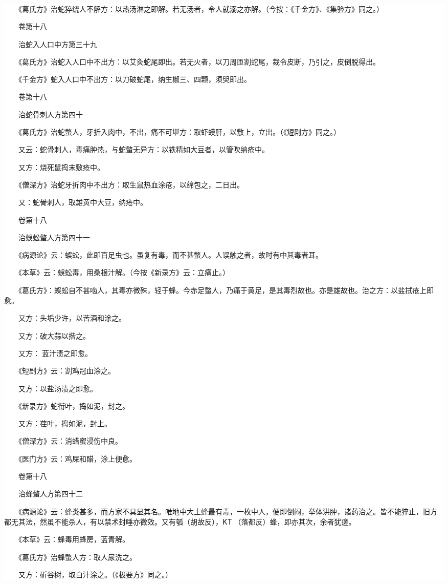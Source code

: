 
　　《葛氏方》治蛇猝绕人不解方：以热汤淋之即解。若无汤者，令人就溺之亦解。（今按：《千金方》、《集验方》同之。）

　　卷第十八

　　治蛇入人口中方第三十九

　　《葛氏方》治蛇入人口中不出方：以艾灸蛇尾即出。若无火者，以刀周匝割蛇尾，裁令皮断，乃引之，皮倒脱得出。

　　《千金方》蛇入人口中不出方：以刀破蛇尾，纳生椒三、四颗，须臾即出。

　　卷第十八

　　治蛇骨刺人方第四十

　　《葛氏方》治蛇螫人，牙折入肉中，不出，痛不可堪方：取虾蟆肝，以敷上，立出。（《短剧方》同之。）

　　又云：蛇骨刺人，毒痛肿热，与蛇螫无异方：以铁精如大豆者，以管吹纳疮中。

　　又方：烧死鼠捣末敷疮中。

　　《僧深方》治蛇牙折肉中不出方：取生鼠热血涂疮，以绵包之，二日出。

　　又：蛇骨刺人，取雄黄中大豆，纳疮中。

　　卷第十八

　　治蜈蚣螫人方第四十一

　　《病源论》云：蜈蚣，此即百足虫也。虽复有毒，而不甚螫人。人误触之者，故时有中其毒者耳。

　　《本草》云：蜈蚣毒，用桑根汁解。（今按《新录方》云：立痛止。）

　　《葛氏方》：蜈蚣自不甚啮人，其毒亦微殊，轻于蜂。今赤足螫人，乃痛于黄足，是其毒烈故也。亦是雄故也。治之方：以盐拭疮上即愈。

　　又方：头垢少许，以苦酒和涂之。

　　又方：破大蒜以揩之。

　　又方： 蓝汁渍之即愈。

　　《短剧方》云：割鸡冠血涂之。

　　又方：以盐汤渍之即愈。

　　《新录方》蛇衔叶，捣如泥，封之。

　　又方：荏叶，捣如泥，封上。

　　《僧深方》云：消蜡蜜浸伤中良。

　　《医门方》云：鸡屎和醋，涂上便愈。

　　卷第十八

　　治蜂螫人方第四十二

　　《病源论》云：蜂类甚多，而方家不具显其名。唯地中大土蜂最有毒，一枚中人，便即倒闷，举体洪肿，诸药治之。皆不能猝止，旧方都无其法，然虽不能杀人，有以禁术封唾亦微效。又有瓠（胡故反），KT （落都反）蜂，即亦其次，余者犹瘥。

　　《本草》云：蜂毒用蜂房，蓝青解。

　　《葛氏方》治蜂螫人方：取人尿洗之。

　　又方：斫谷树，取白汁涂之。（《极要方》同之。）
